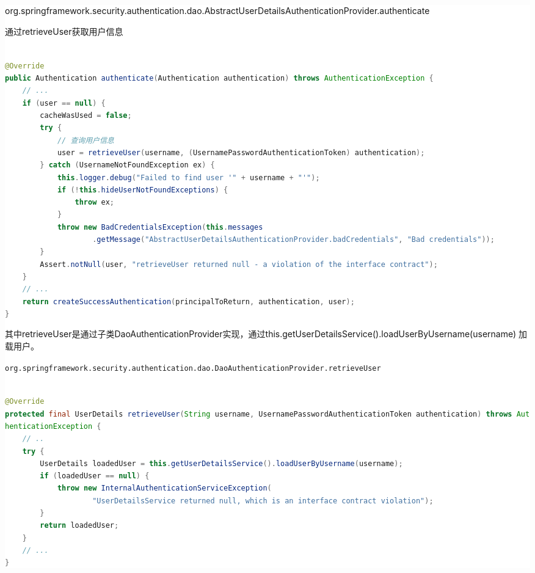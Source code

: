 org.springframework.security.authentication.dao.AbstractUserDetailsAuthenticationProvider.authenticate

通过retrieveUser获取用户信息

````java

@Override
public Authentication authenticate(Authentication authentication) throws AuthenticationException {
    // ...
    if (user == null) {
        cacheWasUsed = false;
        try {
            // 查询用户信息
            user = retrieveUser(username, (UsernamePasswordAuthenticationToken) authentication);
        } catch (UsernameNotFoundException ex) {
            this.logger.debug("Failed to find user '" + username + "'");
            if (!this.hideUserNotFoundExceptions) {
                throw ex;
            }
            throw new BadCredentialsException(this.messages
                    .getMessage("AbstractUserDetailsAuthenticationProvider.badCredentials", "Bad credentials"));
        }
        Assert.notNull(user, "retrieveUser returned null - a violation of the interface contract");
    }
    // ...
    return createSuccessAuthentication(principalToReturn, authentication, user);
}
````

其中retrieveUser是通过子类DaoAuthenticationProvider实现，通过this.getUserDetailsService().loadUserByUsername(username)
加载用户。

`org.springframework.security.authentication.dao.DaoAuthenticationProvider.retrieveUser`

````java

@Override
protected final UserDetails retrieveUser(String username, UsernamePasswordAuthenticationToken authentication) throws AuthenticationException {
    // ..
    try {
        UserDetails loadedUser = this.getUserDetailsService().loadUserByUsername(username);
        if (loadedUser == null) {
            throw new InternalAuthenticationServiceException(
                    "UserDetailsService returned null, which is an interface contract violation");
        }
        return loadedUser;
    }
    // ...
}
````
